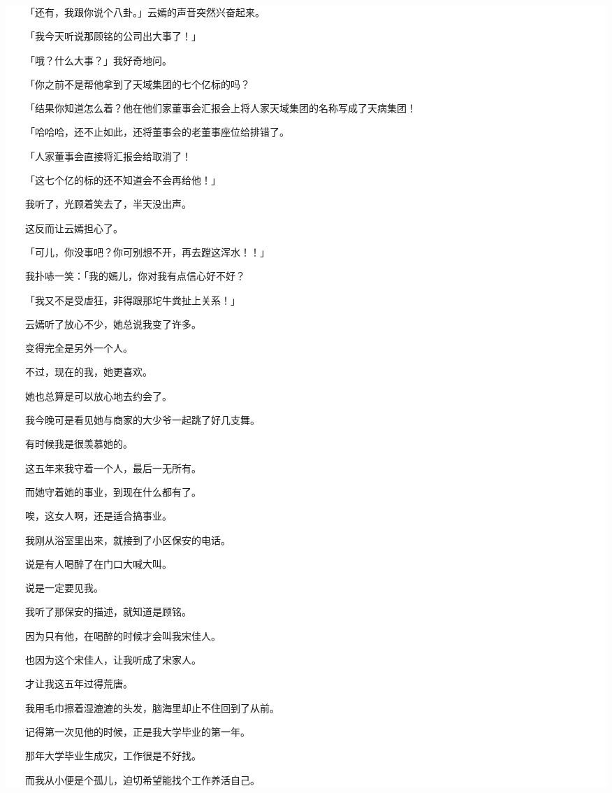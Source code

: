 &emsp;&emsp;「还有，我跟你说个八卦。」云嫣的声音突然兴奋起来。  
  
&emsp;&emsp;「我今天听说那顾铭的公司出大事了！」  
  
&emsp;&emsp;「哦？什么大事？」我好奇地问。  
  
&emsp;&emsp;「你之前不是帮他拿到了天域集团的七个亿标的吗？  
  
&emsp;&emsp;「结果你知道怎么着？他在他们家董事会汇报会上将人家天域集团的名称写成了天病集团！  
  
&emsp;&emsp;「哈哈哈，还不止如此，还将董事会的老董事座位给排错了。  
  
&emsp;&emsp;「人家董事会直接将汇报会给取消了！  
  
&emsp;&emsp;「这七个亿的标的还不知道会不会再给他！」  
  
&emsp;&emsp;我听了，光顾着笑去了，半天没出声。  
  
&emsp;&emsp;这反而让云嫣担心了。  
  
&emsp;&emsp;「可儿，你没事吧？你可别想不开，再去蹚这浑水！！」  
  
&emsp;&emsp;我扑哧一笑：「我的嫣儿，你对我有点信心好不好？  
  
&emsp;&emsp;「我又不是受虐狂，非得跟那坨牛粪扯上关系！」  
  
&emsp;&emsp;云嫣听了放心不少，她总说我变了许多。  
  
&emsp;&emsp;变得完全是另外一个人。  
  
&emsp;&emsp;不过，现在的我，她更喜欢。  
  
&emsp;&emsp;她也总算是可以放心地去约会了。  
  
&emsp;&emsp;我今晚可是看见她与商家的大少爷一起跳了好几支舞。  
  
&emsp;&emsp;有时候我是很羡慕她的。  
  
&emsp;&emsp;这五年来我守着一个人，最后一无所有。  
  
&emsp;&emsp;而她守着她的事业，到现在什么都有了。  
  
&emsp;&emsp;唉，这女人啊，还是适合搞事业。  
  
&emsp;&emsp;我刚从浴室里出来，就接到了小区保安的电话。  
  
&emsp;&emsp;说是有人喝醉了在门口大喊大叫。  
  
&emsp;&emsp;说是一定要见我。  
  
&emsp;&emsp;我听了那保安的描述，就知道是顾铭。  
  
&emsp;&emsp;因为只有他，在喝醉的时候才会叫我宋佳人。  
  
&emsp;&emsp;也因为这个宋佳人，让我听成了宋家人。  
  
&emsp;&emsp;才让我这五年过得荒唐。  
  
&emsp;&emsp;我用毛巾擦着湿漉漉的头发，脑海里却止不住回到了从前。  
  
&emsp;&emsp;记得第一次见他的时候，正是我大学毕业的第一年。  
  
&emsp;&emsp;那年大学毕业生成灾，工作很是不好找。  
  
&emsp;&emsp;而我从小便是个孤儿，迫切希望能找个工作养活自己。  
  